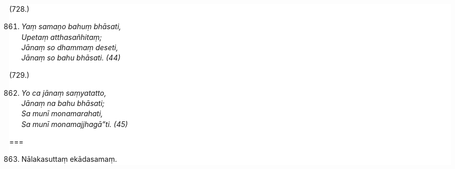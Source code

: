 
(728.)

861. _Yaṃ samaṇo bahuṃ bhāsati,_  
_Upetaṃ atthasañhitaṃ;_  
_Jānaṃ so dhammaṃ deseti,_  
_Jānaṃ so bahu bhāsati. (44)_  


(729.)

862. _Yo ca jānaṃ saṃyatatto,_  
_Jānaṃ na bahu bhāsati;_  
_Sa munī monamarahati,_  
_Sa munī monamajjhagā”ti. (45)_  


===

863. Nālakasuttaṃ ekādasamaṃ.




